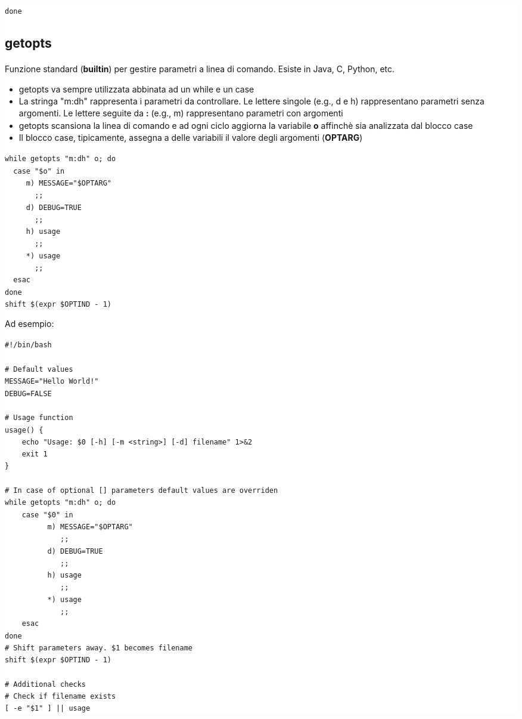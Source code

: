 ```shell
done
```

## getopts
Funzione standard (**builtin**) per gestire parametri a linea di comando. Esiste in Java, C, Python, etc.
* getopts va sempre utilizzata abbinata ad un while e un case
* La stringa "m:dh" rappresenta i parametri da controllare. Le lettere singole (e.g., d e h) rappresentano parametri senza argomenti. Le lettere seguite da **:** (e.g., m) rappresentano parametri con argomenti
* getopts scansiona la linea di comando e ad ogni ciclo aggiorna la variabile **o** affinchè sia analizzata dal blocco case
* Il blocco case, tipicamente, assegna a delle variabili il valore degli argomenti (**OPTARG**)

```shell
while getopts "m:dh" o; do  
  case "$o" in  
     m) MESSAGE="$OPTARG"  
       ;;  
     d) DEBUG=TRUE  
       ;;
     h) usage  
       ;;  
     *) usage  
       ;;  
  esac  
done
shift $(expr $OPTIND - 1)
```

Ad esempio:

```shell
#!/bin/bash                                                      

# Default values                                                 
MESSAGE="Hello World!"                                           
DEBUG=FALSE                                                      
                                           
# Usage function                                                 
usage() {                                                        
    echo "Usage: $0 [-h] [-m <string>] [-d] filename" 1>&2       
    exit 1
}                                                                

# In case of optional [] parameters default values are overriden
while getopts "m:dh" o; do
    case "$0" in
          m) MESSAGE="$OPTARG"
             ;;
          d) DEBUG=TRUE
             ;;
          h) usage
             ;;
          *) usage
             ;;
    esac
done
# Shift parameters away. $1 becomes filename
shift $(expr $OPTIND - 1) 

# Additional checks
# Check if filename exists
[ -e "$1" ] || usage
```